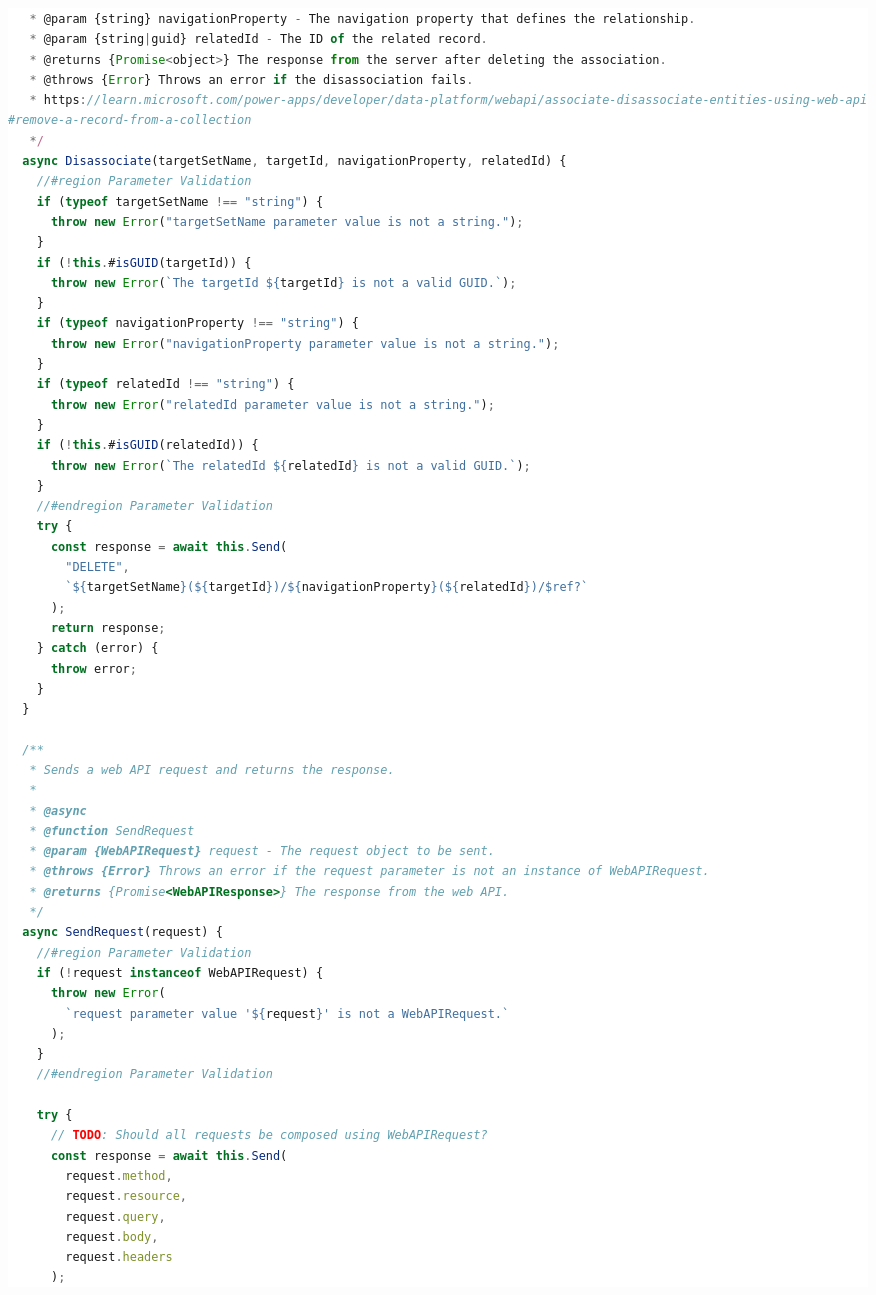 ```javascript
   * @param {string} navigationProperty - The navigation property that defines the relationship.
   * @param {string|guid} relatedId - The ID of the related record.
   * @returns {Promise<object>} The response from the server after deleting the association.
   * @throws {Error} Throws an error if the disassociation fails.
   * https://learn.microsoft.com/power-apps/developer/data-platform/webapi/associate-disassociate-entities-using-web-api#remove-a-record-from-a-collection
   */
  async Disassociate(targetSetName, targetId, navigationProperty, relatedId) {
    //#region Parameter Validation
    if (typeof targetSetName !== "string") {
      throw new Error("targetSetName parameter value is not a string.");
    }
    if (!this.#isGUID(targetId)) {
      throw new Error(`The targetId ${targetId} is not a valid GUID.`);
    }
    if (typeof navigationProperty !== "string") {
      throw new Error("navigationProperty parameter value is not a string.");
    }
    if (typeof relatedId !== "string") {
      throw new Error("relatedId parameter value is not a string.");
    }
    if (!this.#isGUID(relatedId)) {
      throw new Error(`The relatedId ${relatedId} is not a valid GUID.`);
    }
    //#endregion Parameter Validation
    try {
      const response = await this.Send(
        "DELETE",
        `${targetSetName}(${targetId})/${navigationProperty}(${relatedId})/$ref?`
      );
      return response;
    } catch (error) {
      throw error;
    }
  }

  /**
   * Sends a web API request and returns the response.
   *
   * @async
   * @function SendRequest
   * @param {WebAPIRequest} request - The request object to be sent.
   * @throws {Error} Throws an error if the request parameter is not an instance of WebAPIRequest.
   * @returns {Promise<WebAPIResponse>} The response from the web API.
   */
  async SendRequest(request) {
    //#region Parameter Validation
    if (!request instanceof WebAPIRequest) {
      throw new Error(
        `request parameter value '${request}' is not a WebAPIRequest.`
      );
    }
    //#endregion Parameter Validation

    try {
      // TODO: Should all requests be composed using WebAPIRequest?
      const response = await this.Send(
        request.method,
        request.resource,
        request.query,
        request.body,
        request.headers
      );
```